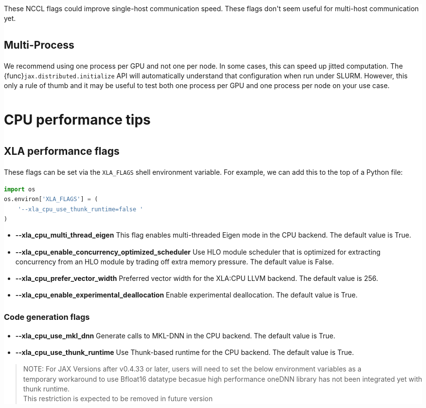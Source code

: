 These NCCL flags could improve single-host communication speed. These flags
don't seem useful for multi-host communication yet.

## Multi-Process

We recommend using one process per GPU and not one per node.  In some
cases, this can speed up jitted computation. The
{func}`jax.distributed.initialize` API will automatically understand
that configuration when run under SLURM. However, this only a rule of
thumb and it may be useful to test both one process per GPU and one
process per node on your use case.



# CPU performance tips

## XLA performance flags

These flags can be set via the `XLA_FLAGS` shell environment variable. For
example, we can add this to the top of a Python file:
```python
import os
os.environ['XLA_FLAGS'] = (
    '--xla_cpu_use_thunk_runtime=false '
)
```
* **--xla_cpu_multi_thread_eigen** This flag enables multi-threaded Eigen mode in the CPU backend.
  The default value is True.

* **--xla_cpu_enable_concurrency_optimized_scheduler** Use HLO module scheduler that is optimized for extracting concurrency
  from an HLO module by trading off extra memory pressure.
  The default value is False.

* **--xla_cpu_prefer_vector_width** Preferred vector width for the XLA:CPU LLVM backend.
  The default value is 256.

* **--xla_cpu_enable_experimental_deallocation** Enable experimental deallocation.
  The default value is True.

### Code generation flags

* **--xla_cpu_use_mkl_dnn** Generate calls to MKL-DNN in the CPU backend.
  The default value is True.

* **--xla_cpu_use_thunk_runtime** Use Thunk-based runtime for the CPU backend.
  The default value is True.

> NOTE: For JAX Versions after v0.4.33 or later, users will need to set the below environment variables as a \
> temporary workaround to use Bfloat16 datatype becasue high performance oneDNN library has not been integrated yet with thunk runtime. \
> This restriction is expected to be removed in future version
 